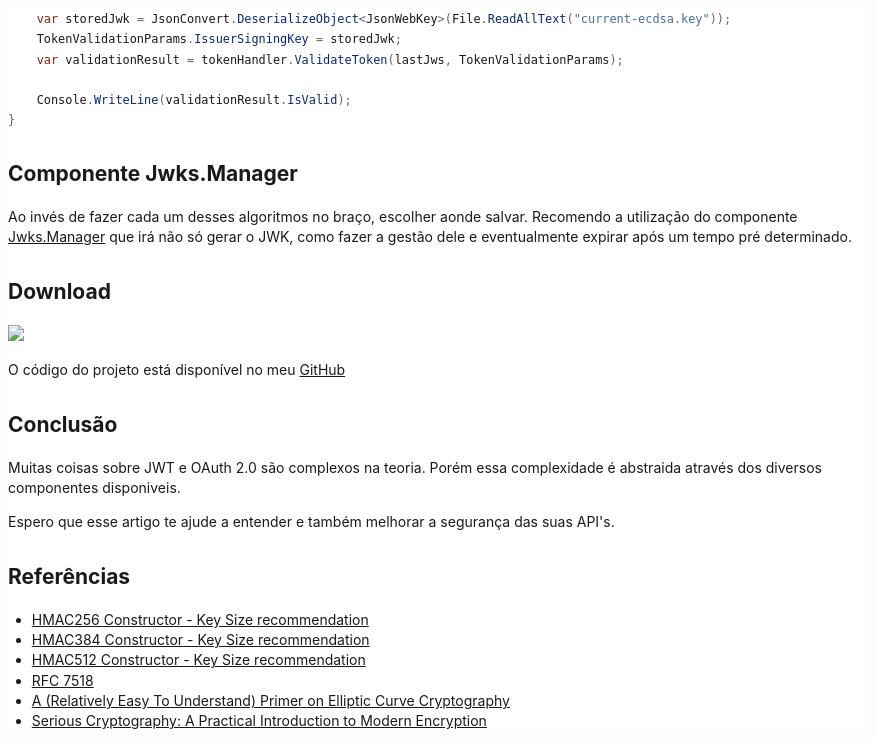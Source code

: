```csharp
    var storedJwk = JsonConvert.DeserializeObject<JsonWebKey>(File.ReadAllText("current-ecdsa.key"));
    TokenValidationParams.IssuerSigningKey = storedJwk;
    var validationResult = tokenHandler.ValidateToken(lastJws, TokenValidationParams);

    Console.WriteLine(validationResult.IsValid);
}
```


## Componente Jwks.Manager

Ao invés de fazer cada um desses algoritmos no braço, escolher aonde salvar. Recomendo a utilização do componente [Jwks.Manager](https://www.nuget.org/packages/Jwks.Manager/) que irá não só gerar o JWK, como fazer a gestão dele e eventualmente expirar após um tempo pré determinado.


## Download

<img src="https://github.com/ashleymcnamara/artwork/blob/master/clippy_octocat.png?raw=true" width="250" class="center" />

O código do projeto está disponível no meu [GitHub](https://github.com/brunohbrito/Tests-RSA-ECDsa-HMAC-JWK)

## Conclusão

Muitas coisas sobre JWT e OAuth 2.0 são complexos na teoria. Porém essa complexidade é abstraida através dos diversos componentes disponiveis.

Espero que esse artigo te ajude a entender e também melhorar a segurança das suas API's.

## Referências

* [HMAC256 Constructor - Key Size recommendation](https://docs.microsoft.com/en-us/dotnet/api/system.security.cryptography.hmacsha256.-ctor)
* [HMAC384 Constructor - Key Size recommendation](https://docs.microsoft.com/en-us/dotnet/api/system.security.cryptography.hmacsha384.-ctor)
* [HMAC512 Constructor - Key Size recommendation](https://docs.microsoft.com/en-us/dotnet/api/system.security.cryptography.hmacsha512.-ctor)
* [RFC 7518](https://tools.ietf.org/html/rfc7518)
* [A (Relatively Easy To Understand) Primer on Elliptic Curve Cryptography](https://blog.cloudflare.com/a-relatively-easy-to-understand-primer-on-elliptic-curve-cryptography/)
* [Serious Cryptography: A Practical Introduction to Modern Encryption](https://www.amazon.com/Serious-Cryptography-Practical-Introduction-Encryption/dp/1593278268)
